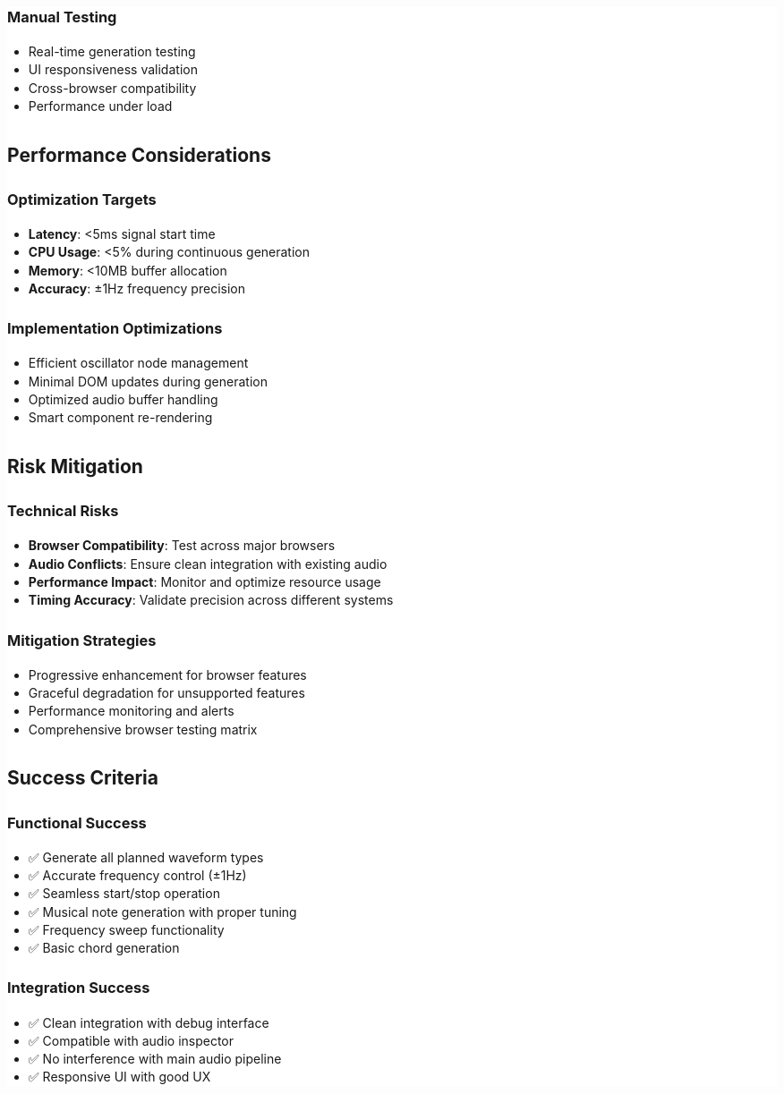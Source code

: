 ### Manual Testing
- Real-time generation testing
- UI responsiveness validation
- Cross-browser compatibility
- Performance under load

## Performance Considerations

### Optimization Targets
- **Latency**: <5ms signal start time
- **CPU Usage**: <5% during continuous generation
- **Memory**: <10MB buffer allocation
- **Accuracy**: ±1Hz frequency precision

### Implementation Optimizations
- Efficient oscillator node management
- Minimal DOM updates during generation
- Optimized audio buffer handling
- Smart component re-rendering

## Risk Mitigation

### Technical Risks
- **Browser Compatibility**: Test across major browsers
- **Audio Conflicts**: Ensure clean integration with existing audio
- **Performance Impact**: Monitor and optimize resource usage
- **Timing Accuracy**: Validate precision across different systems

### Mitigation Strategies
- Progressive enhancement for browser features
- Graceful degradation for unsupported features
- Performance monitoring and alerts
- Comprehensive browser testing matrix

## Success Criteria

### Functional Success
- ✅ Generate all planned waveform types
- ✅ Accurate frequency control (±1Hz)
- ✅ Seamless start/stop operation
- ✅ Musical note generation with proper tuning
- ✅ Frequency sweep functionality
- ✅ Basic chord generation

### Integration Success
- ✅ Clean integration with debug interface
- ✅ Compatible with audio inspector
- ✅ No interference with main audio pipeline
- ✅ Responsive UI with good UX
